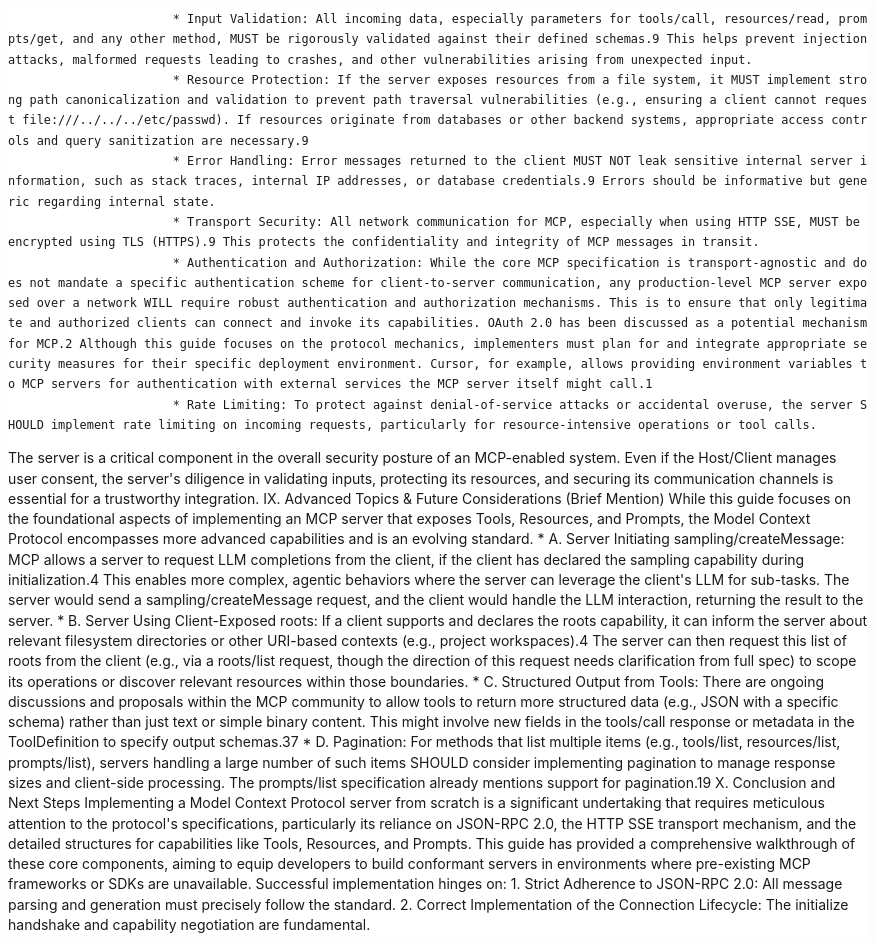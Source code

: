                            * Input Validation: All incoming data, especially parameters for tools/call, resources/read, prompts/get, and any other method, MUST be rigorously validated against their defined schemas.9 This helps prevent injection attacks, malformed requests leading to crashes, and other vulnerabilities arising from unexpected input.
                           * Resource Protection: If the server exposes resources from a file system, it MUST implement strong path canonicalization and validation to prevent path traversal vulnerabilities (e.g., ensuring a client cannot request file:///../../../etc/passwd). If resources originate from databases or other backend systems, appropriate access controls and query sanitization are necessary.9
                           * Error Handling: Error messages returned to the client MUST NOT leak sensitive internal server information, such as stack traces, internal IP addresses, or database credentials.9 Errors should be informative but generic regarding internal state.
                           * Transport Security: All network communication for MCP, especially when using HTTP SSE, MUST be encrypted using TLS (HTTPS).9 This protects the confidentiality and integrity of MCP messages in transit.
                           * Authentication and Authorization: While the core MCP specification is transport-agnostic and does not mandate a specific authentication scheme for client-to-server communication, any production-level MCP server exposed over a network WILL require robust authentication and authorization mechanisms. This is to ensure that only legitimate and authorized clients can connect and invoke its capabilities. OAuth 2.0 has been discussed as a potential mechanism for MCP.2 Although this guide focuses on the protocol mechanics, implementers must plan for and integrate appropriate security measures for their specific deployment environment. Cursor, for example, allows providing environment variables to MCP servers for authentication with external services the MCP server itself might call.1
                           * Rate Limiting: To protect against denial-of-service attacks or accidental overuse, the server SHOULD implement rate limiting on incoming requests, particularly for resource-intensive operations or tool calls.
The server is a critical component in the overall security posture of an MCP-enabled system. Even if the Host/Client manages user consent, the server's diligence in validating inputs, protecting its resources, and securing its communication channels is essential for a trustworthy integration.
IX. Advanced Topics & Future Considerations (Brief Mention)
While this guide focuses on the foundational aspects of implementing an MCP server that exposes Tools, Resources, and Prompts, the Model Context Protocol encompasses more advanced capabilities and is an evolving standard.
                           * A. Server Initiating sampling/createMessage:
MCP allows a server to request LLM completions from the client, if the client has declared the sampling capability during initialization.4 This enables more complex, agentic behaviors where the server can leverage the client's LLM for sub-tasks. The server would send a sampling/createMessage request, and the client would handle the LLM interaction, returning the result to the server.
                           * B. Server Using Client-Exposed roots:
If a client supports and declares the roots capability, it can inform the server about relevant filesystem directories or other URI-based contexts (e.g., project workspaces).4 The server can then request this list of roots from the client (e.g., via a roots/list request, though the direction of this request needs clarification from full spec) to scope its operations or discover relevant resources within those boundaries.
                           * C. Structured Output from Tools:
There are ongoing discussions and proposals within the MCP community to allow tools to return more structured data (e.g., JSON with a specific schema) rather than just text or simple binary content. This might involve new fields in the tools/call response or metadata in the ToolDefinition to specify output schemas.37
                           * D. Pagination:
For methods that list multiple items (e.g., tools/list, resources/list, prompts/list), servers handling a large number of such items SHOULD consider implementing pagination to manage response sizes and client-side processing. The prompts/list specification already mentions support for pagination.19
X. Conclusion and Next Steps
Implementing a Model Context Protocol server from scratch is a significant undertaking that requires meticulous attention to the protocol's specifications, particularly its reliance on JSON-RPC 2.0, the HTTP SSE transport mechanism, and the detailed structures for capabilities like Tools, Resources, and Prompts. This guide has provided a comprehensive walkthrough of these core components, aiming to equip developers to build conformant servers in environments where pre-existing MCP frameworks or SDKs are unavailable.
Successful implementation hinges on:
                              1. Strict Adherence to JSON-RPC 2.0: All message parsing and generation must precisely follow the standard.
                              2. Correct Implementation of the Connection Lifecycle: The initialize handshake and capability negotiation are fundamental.